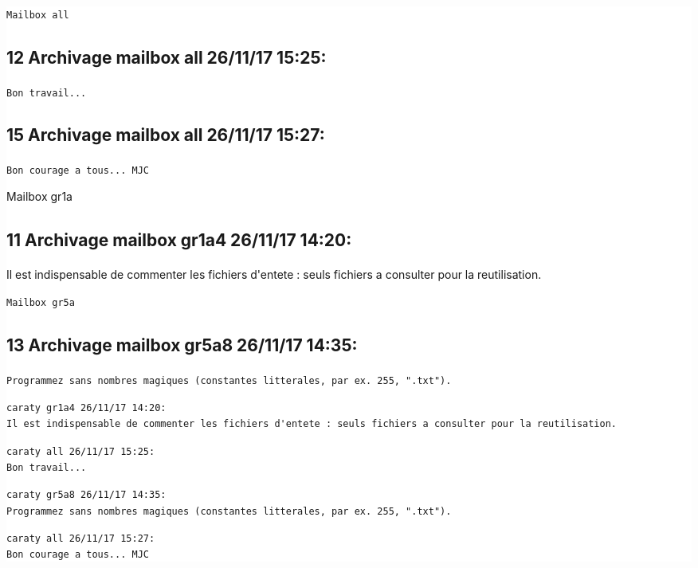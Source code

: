 
```
Mailbox all
```
## 12 Archivage mailbox all 26/11/17 15:25:

```
Bon travail...
```
## 15 Archivage mailbox all 26/11/17 15:27:

```
Bon courage a tous... MJC
```
Mailbox gr1a

## 11 Archivage mailbox gr1a4 26/11/17 14:20:

Il est indispensable de commenter les fichiers d'entete : seuls fichiers a consulter pour la reutilisation.

```
Mailbox gr5a
```
## 13 Archivage mailbox gr5a8 26/11/17 14:35:

```
Programmez sans nombres magiques (constantes litterales, par ex. 255, ".txt").
```
```
caraty gr1a4 26/11/17 14:20:
Il est indispensable de commenter les fichiers d'entete : seuls fichiers a consulter pour la reutilisation.
```
```
caraty all 26/11/17 15:25:
Bon travail...
```
```
caraty gr5a8 26/11/17 14:35:
Programmez sans nombres magiques (constantes litterales, par ex. 255, ".txt").
```
```
caraty all 26/11/17 15:27:
Bon courage a tous... MJC
```
